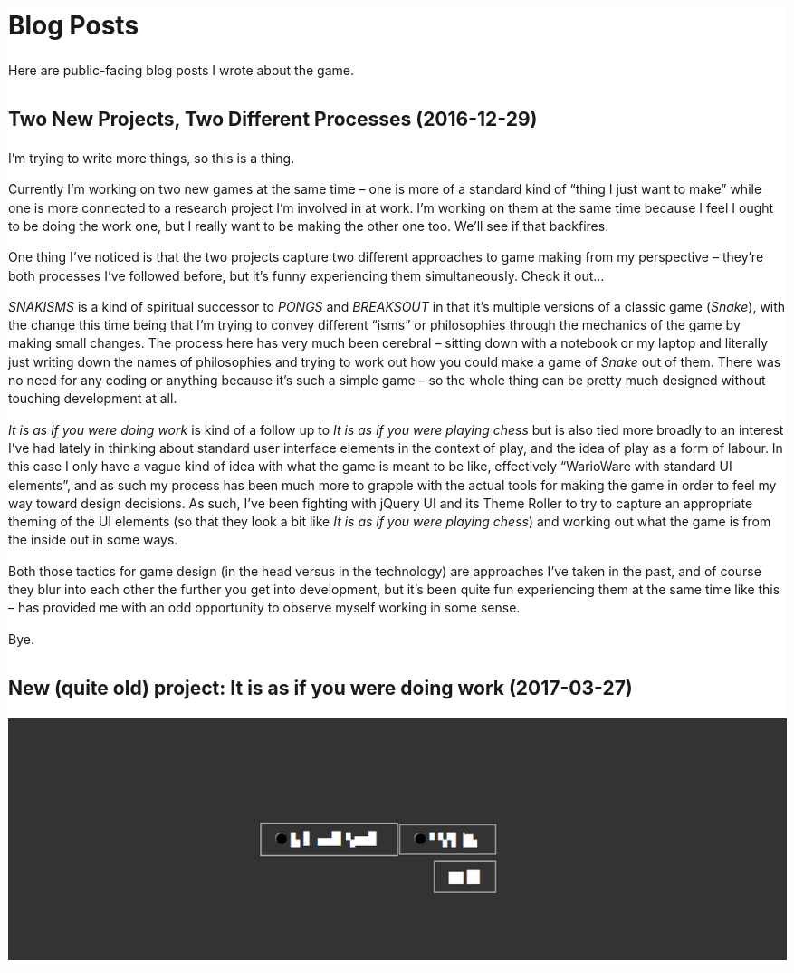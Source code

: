 # Blog Posts

Here are public-facing blog posts I wrote about the game.

## Two New Projects, Two Different Processes (2016-12-29)

I&#8217;m trying to write more things, so this is a thing.

Currently I&#8217;m working on two new games at the same time &#8211; one is more of a standard kind of &#8220;thing I just want to make&#8221; while one is more connected to a research project I&#8217;m involved in at work. I&#8217;m working on them at the same time because I feel I ought to be doing the work one, but I really want to be making the other one too. We&#8217;ll see if that backfires.

One thing I&#8217;ve noticed is that the two projects capture two different approaches to game making from my perspective &#8211; they&#8217;re both processes I&#8217;ve followed before, but it&#8217;s funny experiencing them simultaneously. Check it out&#8230;

_SNAKISMS_ is a kind of spiritual successor to _PONGS_ and _BREAKSOUT_ in that it&#8217;s multiple versions of a classic game (_Snake_), with the change this time being that I&#8217;m trying to convey different &#8220;isms&#8221; or philosophies through the mechanics of the game by making small changes. The process here has very much been cerebral &#8211; sitting down with a notebook or my laptop and literally just writing down the names of philosophies and trying to work out how you could make a game of _Snake_ out of them. There was no need for any coding or anything because it&#8217;s such a simple game &#8211; so the whole thing can be pretty much designed without touching development at all.

_It is as if you were doing work_ is kind of a follow up to _It is as if you were playing chess_ but is also tied more broadly to an interest I&#8217;ve had lately in thinking about standard user interface elements in the context of play, and the idea of play as a form of labour. In this case I only have a vague kind of idea with what the game is meant to be like, effectively &#8220;WarioWare with standard UI elements&#8221;, and as such my process has been much more to grapple with the actual tools for making the game in order to feel my way toward design decisions. As such, I&#8217;ve been fighting with jQuery UI and its Theme Roller to try to capture an appropriate theming of the UI elements (so that they look a bit like _It is as if you were playing chess_) and working out what the game is from the inside out in some ways.

Both those tactics for game design (in the head versus in the technology) are approaches I&#8217;ve taken in the past, and of course they blur into each other the further you get into development, but it&#8217;s been quite fun experiencing them at the same time like this &#8211; has provided me with an odd opportunity to observe myself working in some sense.

Bye.

## New (quite old) project: It is as if you were doing work (2017-03-27)

![](images/new-quite-old.png)
